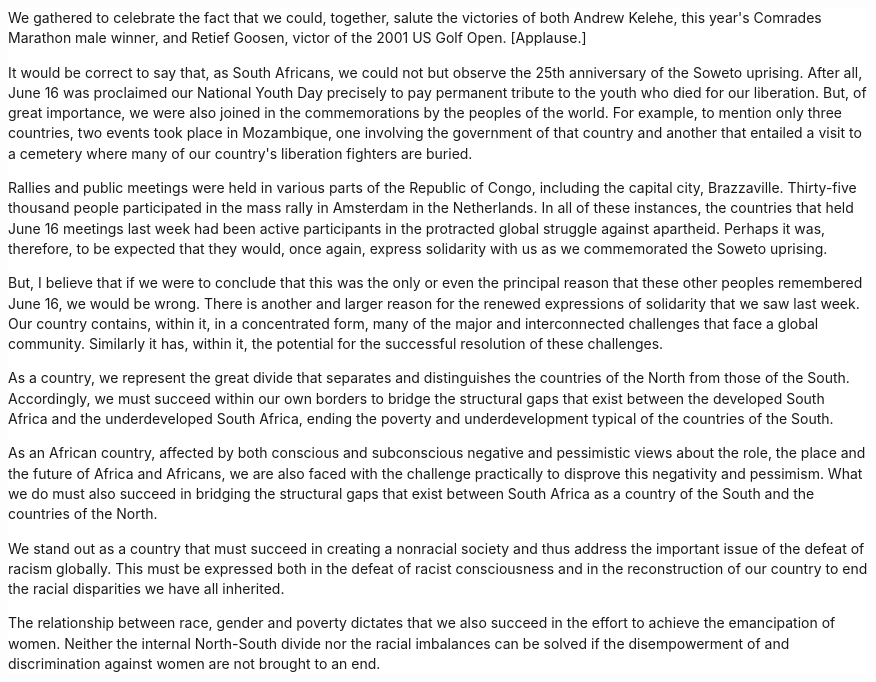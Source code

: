 We gathered to celebrate the  fact  that  we  could,  together,  salute  the
victories of both Andrew Kelehe, this year's Comrades Marathon male  winner,
and Retief Goosen, victor of the 2001 US Golf Open. [Applause.]

It would be correct to say  that,  as  South  Africans,  we  could  not  but
observe the 25th anniversary of the Soweto uprising. After all, June 16  was
proclaimed our National Youth Day precisely to pay permanent tribute to  the
youth who died for our liberation. But, of great importance,  we  were  also
joined in the commemorations by the peoples of the world.  For  example,  to
mention only three countries, two  events  took  place  in  Mozambique,  one
involving the government of that country and another that entailed  a  visit
to a cemetery where many of our country's liberation fighters are buried.

Rallies and public meetings were held in various parts of  the  Republic  of
Congo, including the capital city, Brazzaville. Thirty-five thousand  people
participated in the mass rally in Amsterdam in the Netherlands.  In  all  of
these instances, the countries that held June  16  meetings  last  week  had
been  active  participants  in  the  protracted  global   struggle   against
apartheid. Perhaps it was, therefore, to be expected that they  would,  once
again, express solidarity with us as we commemorated the Soweto uprising.

But, I believe that if we were to conclude that this was the  only  or  even
the principal reason that these other peoples remembered June 16,  we  would
be wrong. There is another and larger reason for the renewed expressions  of
solidarity that we saw last week. Our country  contains,  within  it,  in  a
concentrated form, many of the  major  and  interconnected  challenges  that
face a global community. Similarly it has, within it, the potential for  the
successful resolution of these challenges.

As  a  country,  we  represent  the  great   divide   that   separates   and
distinguishes  the  countries  of  the  North  from  those  of  the   South.
Accordingly,  we  must  succeed  within  our  own  borders  to  bridge   the
structural gaps that exist  between  the  developed  South  Africa  and  the
underdeveloped  South  Africa,  ending  the  poverty  and   underdevelopment
typical of the countries of the South.

 As  an  African  country,  affected  by  both  conscious  and  subconscious
negative and pessimistic views about the role, the place and the  future  of
Africa and Africans, we are also faced with  the  challenge  practically  to
disprove this negativity and pessimism. What we  do  must  also  succeed  in
bridging the structural gaps that exist between South Africa  as  a  country
of the South and the countries of the North.

We stand out as a country that must succeed in creating a nonracial  society
and thus address the important issue of the defeat of racism globally.  This
must be expressed both in the defeat of  racist  consciousness  and  in  the
reconstruction of our country to end the  racial  disparities  we  have  all
inherited.

The relationship between race, gender and  poverty  dictates  that  we  also
succeed in the effort to achieve the  emancipation  of  women.  Neither  the
internal North-South divide nor the racial imbalances can be solved  if  the
disempowerment of and discrimination against women are  not  brought  to  an
end.
